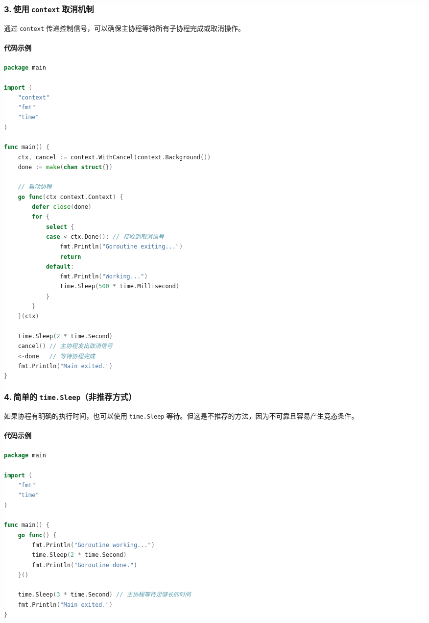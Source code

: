 ### **3. 使用 `context` 取消机制**

通过 `context` 传递控制信号，可以确保主协程等待所有子协程完成或取消操作。

#### **代码示例**

```go
package main

import (
	"context"
	"fmt"
	"time"
)

func main() {
	ctx, cancel := context.WithCancel(context.Background())
	done := make(chan struct{})

	// 启动协程
	go func(ctx context.Context) {
		defer close(done)
		for {
			select {
			case <-ctx.Done(): // 接收到取消信号
				fmt.Println("Goroutine exiting...")
				return
			default:
				fmt.Println("Working...")
				time.Sleep(500 * time.Millisecond)
			}
		}
	}(ctx)

	time.Sleep(2 * time.Second)
	cancel() // 主协程发出取消信号
	<-done   // 等待协程完成
	fmt.Println("Main exited.")
}
```

### **4. 简单的 `time.Sleep`（非推荐方式）**

如果协程有明确的执行时间，也可以使用 `time.Sleep` 等待。但这是不推荐的方法，因为不可靠且容易产生竞态条件。

#### **代码示例**

```go
package main

import (
	"fmt"
	"time"
)

func main() {
	go func() {
		fmt.Println("Goroutine working...")
		time.Sleep(2 * time.Second)
		fmt.Println("Goroutine done.")
	}()

	time.Sleep(3 * time.Second) // 主协程等待足够长的时间
	fmt.Println("Main exited.")
}
```